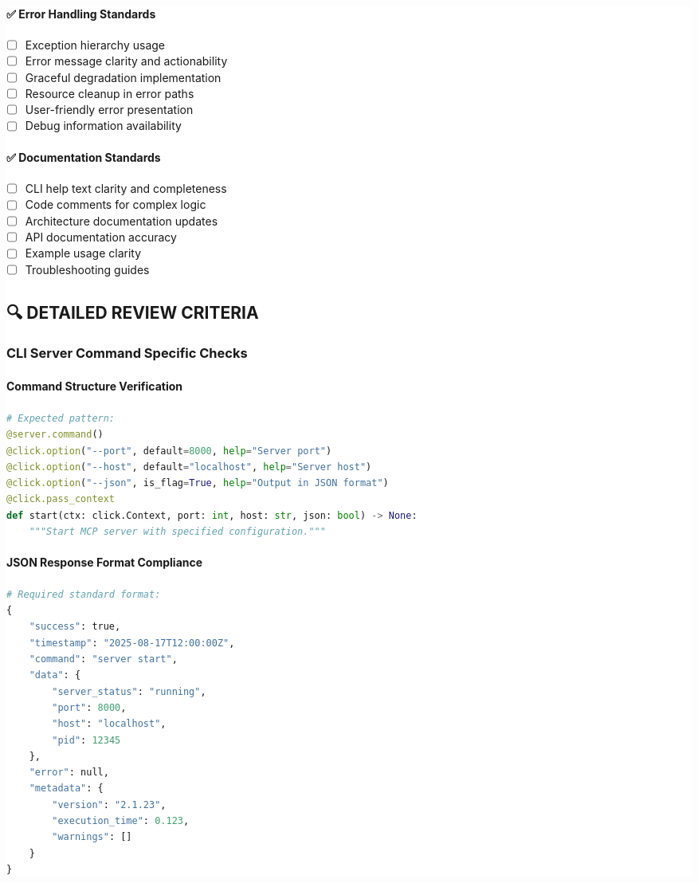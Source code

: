 #### ✅ **Error Handling Standards**
- [ ] Exception hierarchy usage
- [ ] Error message clarity and actionability
- [ ] Graceful degradation implementation
- [ ] Resource cleanup in error paths
- [ ] User-friendly error presentation
- [ ] Debug information availability

#### ✅ **Documentation Standards**
- [ ] CLI help text clarity and completeness
- [ ] Code comments for complex logic
- [ ] Architecture documentation updates
- [ ] API documentation accuracy
- [ ] Example usage clarity
- [ ] Troubleshooting guides

## 🔍 DETAILED REVIEW CRITERIA

### CLI Server Command Specific Checks

#### **Command Structure Verification**
```python
# Expected pattern:
@server.command()
@click.option("--port", default=8000, help="Server port")
@click.option("--host", default="localhost", help="Server host")
@click.option("--json", is_flag=True, help="Output in JSON format")
@click.pass_context
def start(ctx: click.Context, port: int, host: str, json: bool) -> None:
    """Start MCP server with specified configuration."""
```

#### **JSON Response Format Compliance**
```python
# Required standard format:
{
    "success": true,
    "timestamp": "2025-08-17T12:00:00Z",
    "command": "server start",
    "data": {
        "server_status": "running",
        "port": 8000,
        "host": "localhost",
        "pid": 12345
    },
    "error": null,
    "metadata": {
        "version": "2.1.23",
        "execution_time": 0.123,
        "warnings": []
    }
}
```
